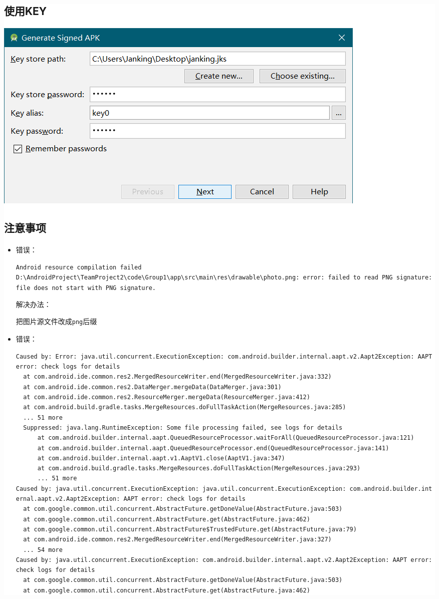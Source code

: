 ## 使用KEY

![1548404321478](小组报告/1548404321478.png)

## 注意事项

- 错误：

  ```
  Android resource compilation failed
  D:\AndroidProject\TeamProject2\code\Group1\app\src\main\res\drawable\photo.png: error: failed to read PNG signature: file does not start with PNG signature.
  ```

  解决办法：

  把图片源文件改成`png`后缀

- 错误：

  ```
  Caused by: Error: java.util.concurrent.ExecutionException: com.android.builder.internal.aapt.v2.Aapt2Exception: AAPT error: check logs for details
  	at com.android.ide.common.res2.MergedResourceWriter.end(MergedResourceWriter.java:332)
  	at com.android.ide.common.res2.DataMerger.mergeData(DataMerger.java:301)
  	at com.android.ide.common.res2.ResourceMerger.mergeData(ResourceMerger.java:412)
  	at com.android.build.gradle.tasks.MergeResources.doFullTaskAction(MergeResources.java:285)
  	... 51 more
  	Suppressed: java.lang.RuntimeException: Some file processing failed, see logs for details
  		at com.android.builder.internal.aapt.QueuedResourceProcessor.waitForAll(QueuedResourceProcessor.java:121)
  		at com.android.builder.internal.aapt.QueuedResourceProcessor.end(QueuedResourceProcessor.java:141)
  		at com.android.builder.internal.aapt.v1.AaptV1.close(AaptV1.java:347)
  		at com.android.build.gradle.tasks.MergeResources.doFullTaskAction(MergeResources.java:293)
  		... 51 more
  Caused by: java.util.concurrent.ExecutionException: java.util.concurrent.ExecutionException: com.android.builder.internal.aapt.v2.Aapt2Exception: AAPT error: check logs for details
  	at com.google.common.util.concurrent.AbstractFuture.getDoneValue(AbstractFuture.java:503)
  	at com.google.common.util.concurrent.AbstractFuture.get(AbstractFuture.java:462)
  	at com.google.common.util.concurrent.AbstractFuture$TrustedFuture.get(AbstractFuture.java:79)
  	at com.android.ide.common.res2.MergedResourceWriter.end(MergedResourceWriter.java:327)
  	... 54 more
  Caused by: java.util.concurrent.ExecutionException: com.android.builder.internal.aapt.v2.Aapt2Exception: AAPT error: check logs for details
  	at com.google.common.util.concurrent.AbstractFuture.getDoneValue(AbstractFuture.java:503)
  	at com.google.common.util.concurrent.AbstractFuture.get(AbstractFuture.java:462)
  ```